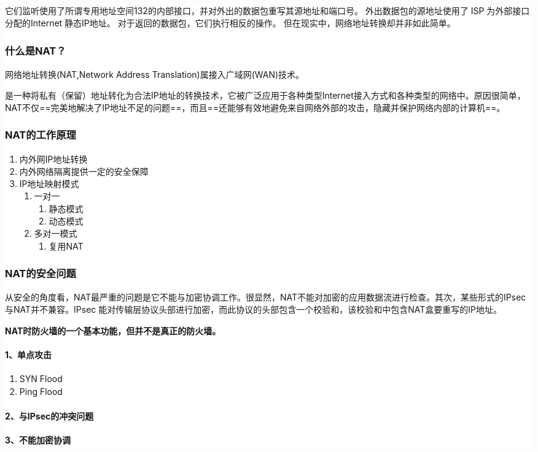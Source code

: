 它们监听使用了所谓专用地址空间132的内部接口，并对外出的数据包重写其源地址和端口号。 外出数据包的源地址使用了 ISP 为外部接口分配的Internet 静态IP地址。 对于返回的数据包，它们执行相反的操作。 但在现实中，网络地址转换却并非如此简单。

### 什么是NAT？

网络地址转换(NAT,Network Address Translation)属接入广域网(WAN)技术。

是一种将私有（保留）地址转化为合法IP地址的转换技术，它被广泛应用于各种类型Internet接入方式和各种类型的网络中。原因很简单，NAT不仅==完美地解决了lP地址不足的问题==，而且==还能够有效地避免来自网络外部的攻击，隐藏并保护网络内部的计算机==。 

### NAT的工作原理

1. 内外网IP地址转换
2. 内外网络隔离提供一定的安全保障
3. IP地址映射模式
   1. 一对一
      1. 静态模式
      2. 动态模式
   2. 多对一模式
      1. 复用NAT

### NAT的安全问题

从安全的角度看，NAT最严重的问题是它不能与加密协调工作。很显然，NAT不能对加密的应用数据流进行检查。其次，某些形式的IPsec与NAT并不兼容。IPsec 能对传输层协议头部进行加密，而此协议的头部包含一个校验和，该校验和中包含NAT盒要重写的IP地址。

**NAT时防火墙的一个基本功能，但并不是真正的防火墙。**

#### 1、单点攻击

1. SYN Flood
2. Ping Flood

#### 2、与IPsec的冲突问题

#### 3、不能加密协调